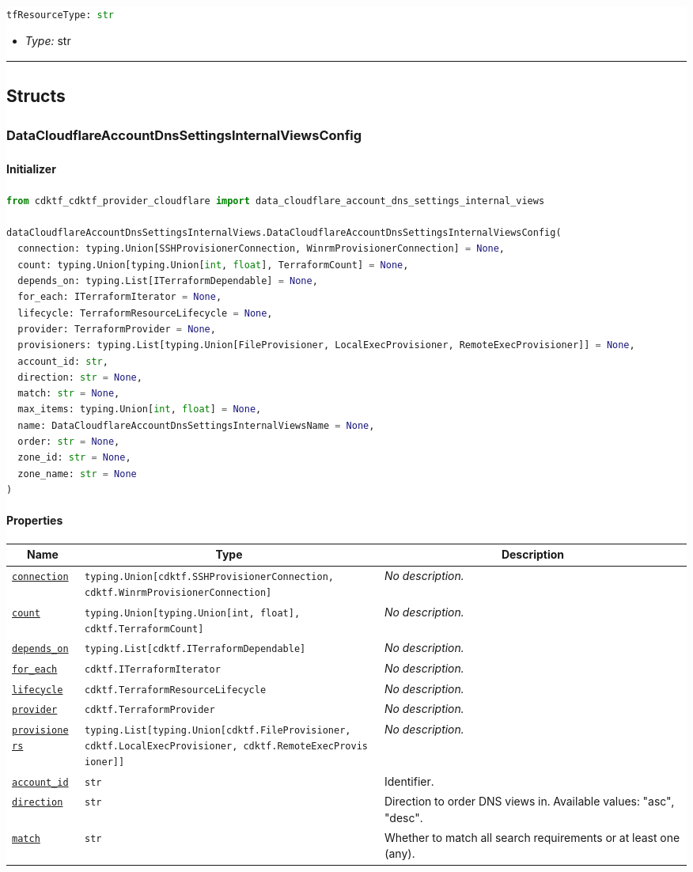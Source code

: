 ```python
tfResourceType: str
```

- *Type:* str

---

## Structs <a name="Structs" id="Structs"></a>

### DataCloudflareAccountDnsSettingsInternalViewsConfig <a name="DataCloudflareAccountDnsSettingsInternalViewsConfig" id="@cdktf/provider-cloudflare.dataCloudflareAccountDnsSettingsInternalViews.DataCloudflareAccountDnsSettingsInternalViewsConfig"></a>

#### Initializer <a name="Initializer" id="@cdktf/provider-cloudflare.dataCloudflareAccountDnsSettingsInternalViews.DataCloudflareAccountDnsSettingsInternalViewsConfig.Initializer"></a>

```python
from cdktf_cdktf_provider_cloudflare import data_cloudflare_account_dns_settings_internal_views

dataCloudflareAccountDnsSettingsInternalViews.DataCloudflareAccountDnsSettingsInternalViewsConfig(
  connection: typing.Union[SSHProvisionerConnection, WinrmProvisionerConnection] = None,
  count: typing.Union[typing.Union[int, float], TerraformCount] = None,
  depends_on: typing.List[ITerraformDependable] = None,
  for_each: ITerraformIterator = None,
  lifecycle: TerraformResourceLifecycle = None,
  provider: TerraformProvider = None,
  provisioners: typing.List[typing.Union[FileProvisioner, LocalExecProvisioner, RemoteExecProvisioner]] = None,
  account_id: str,
  direction: str = None,
  match: str = None,
  max_items: typing.Union[int, float] = None,
  name: DataCloudflareAccountDnsSettingsInternalViewsName = None,
  order: str = None,
  zone_id: str = None,
  zone_name: str = None
)
```

#### Properties <a name="Properties" id="Properties"></a>

| **Name** | **Type** | **Description** |
| --- | --- | --- |
| <code><a href="#@cdktf/provider-cloudflare.dataCloudflareAccountDnsSettingsInternalViews.DataCloudflareAccountDnsSettingsInternalViewsConfig.property.connection">connection</a></code> | <code>typing.Union[cdktf.SSHProvisionerConnection, cdktf.WinrmProvisionerConnection]</code> | *No description.* |
| <code><a href="#@cdktf/provider-cloudflare.dataCloudflareAccountDnsSettingsInternalViews.DataCloudflareAccountDnsSettingsInternalViewsConfig.property.count">count</a></code> | <code>typing.Union[typing.Union[int, float], cdktf.TerraformCount]</code> | *No description.* |
| <code><a href="#@cdktf/provider-cloudflare.dataCloudflareAccountDnsSettingsInternalViews.DataCloudflareAccountDnsSettingsInternalViewsConfig.property.dependsOn">depends_on</a></code> | <code>typing.List[cdktf.ITerraformDependable]</code> | *No description.* |
| <code><a href="#@cdktf/provider-cloudflare.dataCloudflareAccountDnsSettingsInternalViews.DataCloudflareAccountDnsSettingsInternalViewsConfig.property.forEach">for_each</a></code> | <code>cdktf.ITerraformIterator</code> | *No description.* |
| <code><a href="#@cdktf/provider-cloudflare.dataCloudflareAccountDnsSettingsInternalViews.DataCloudflareAccountDnsSettingsInternalViewsConfig.property.lifecycle">lifecycle</a></code> | <code>cdktf.TerraformResourceLifecycle</code> | *No description.* |
| <code><a href="#@cdktf/provider-cloudflare.dataCloudflareAccountDnsSettingsInternalViews.DataCloudflareAccountDnsSettingsInternalViewsConfig.property.provider">provider</a></code> | <code>cdktf.TerraformProvider</code> | *No description.* |
| <code><a href="#@cdktf/provider-cloudflare.dataCloudflareAccountDnsSettingsInternalViews.DataCloudflareAccountDnsSettingsInternalViewsConfig.property.provisioners">provisioners</a></code> | <code>typing.List[typing.Union[cdktf.FileProvisioner, cdktf.LocalExecProvisioner, cdktf.RemoteExecProvisioner]]</code> | *No description.* |
| <code><a href="#@cdktf/provider-cloudflare.dataCloudflareAccountDnsSettingsInternalViews.DataCloudflareAccountDnsSettingsInternalViewsConfig.property.accountId">account_id</a></code> | <code>str</code> | Identifier. |
| <code><a href="#@cdktf/provider-cloudflare.dataCloudflareAccountDnsSettingsInternalViews.DataCloudflareAccountDnsSettingsInternalViewsConfig.property.direction">direction</a></code> | <code>str</code> | Direction to order DNS views in. Available values: "asc", "desc". |
| <code><a href="#@cdktf/provider-cloudflare.dataCloudflareAccountDnsSettingsInternalViews.DataCloudflareAccountDnsSettingsInternalViewsConfig.property.match">match</a></code> | <code>str</code> | Whether to match all search requirements or at least one (any). |